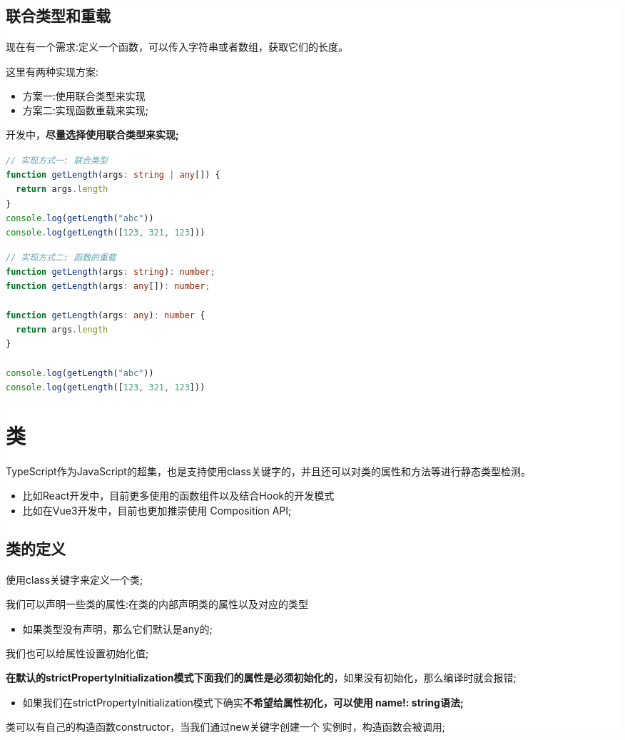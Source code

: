 ## 联合类型和重载

现在有一个需求:定义一个函数，可以传入字符串或者数组，获取它们的长度。

这里有两种实现方案:

- 方案一:使用联合类型来实现
- 方案二:实现函数重载来实现;

开发中，**尽量选择使用联合类型来实现;**

```ts
// 实现方式一: 联合类型
function getLength(args: string | any[]) {
  return args.length
}
console.log(getLength("abc"))
console.log(getLength([123, 321, 123]))
```

```ts
// 实现方式二: 函数的重载
function getLength(args: string): number;
function getLength(args: any[]): number;

function getLength(args: any): number {
  return args.length
}

console.log(getLength("abc"))
console.log(getLength([123, 321, 123]))
```

# 类

TypeScript作为JavaScript的超集，也是支持使用class关键字的，并且还可以对类的属性和方法等进行静态类型检测。

- 比如React开发中，目前更多使用的函数组件以及结合Hook的开发模式
- 比如在Vue3开发中，目前也更加推崇使用 Composition API;

## 类的定义

使用class关键字来定义一个类;

我们可以声明一些类的属性:在类的内部声明类的属性以及对应的类型

- 如果类型没有声明，那么它们默认是any的;

我们也可以给属性设置初始化值;

**在默认的strictPropertyInitialization模式下面我们的属性是必须初始化的**，如果没有初始化，那么编译时就会报错;

- 如果我们在strictPropertyInitialization模式下确实**不希望给属性初化，可以使用 name!: string语法;**

类可以有自己的构造函数constructor，当我们通过new关键字创建一个 实例时，构造函数会被调用;
